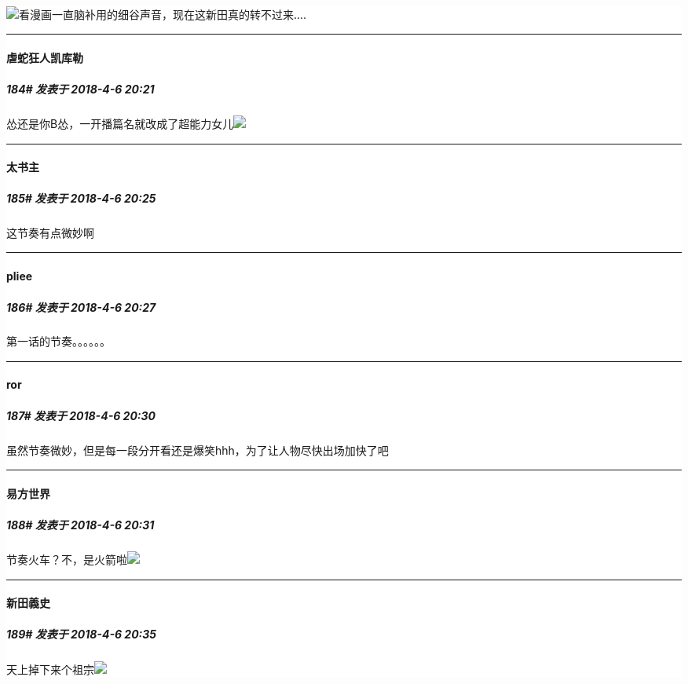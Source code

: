 
<img src="https://static.saraba1st.com/image/smiley/face2017/117.png" referrerpolicy="no-referrer">看漫画一直脑补用的细谷声音，现在这新田真的转不过来....


-----

####  虐蛇狂人凯库勒  
##### 184#       发表于 2018-4-6 20:21


怂还是你B怂，一开播篇名就改成了超能力女儿<img src="https://static.saraba1st.com/image/smiley/face2017/037.png" referrerpolicy="no-referrer">


-----

####  太书主  
##### 185#       发表于 2018-4-6 20:25


这节奏有点微妙啊


-----

####  pliee  
##### 186#       发表于 2018-4-6 20:27


第一话的节奏。。。。。。


-----

####  ror  
##### 187#       发表于 2018-4-6 20:30


虽然节奏微妙，但是每一段分开看还是爆笑hhh，为了让人物尽快出场加快了吧


-----

####  易方世界  
##### 188#       发表于 2018-4-6 20:31


节奏火车？不，是火箭啦<img src="https://static.saraba1st.com/image/smiley/face2017/068.png" referrerpolicy="no-referrer">


-----

####  新田義史  
##### 189#       发表于 2018-4-6 20:35


天上掉下来个祖宗<img src="https://static.saraba1st.com/image/smiley/face2017/067.png" referrerpolicy="no-referrer">

